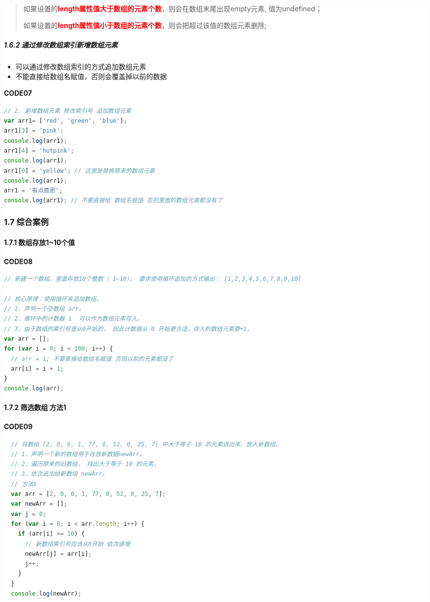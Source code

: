 >如果设置的<span style="color:red;">**length属性值大于数组的元素个数**</span>，则会在数组末尾出现empty元素, 值为undefined；
>
>如果设置的<span style="color:red;">**length属性值小于数组的元素个数**</span>，则会把超过该值的数组元素删除;

##### 1.6.2 **通过修改数组索引新增数组元素**

- 可以通过修改数组索引的方式追加数组元素
- 不能直接给数组名赋值，否则会覆盖掉以前的数据

**CODE07**

```javascript
// 2. 新增数组元素 修改索引号 追加数组元素
var arr1= ['red', 'green', 'blue'];
arr1[3] = 'pink';
console.log(arr1);
arr1[4] = 'hotpink';
console.log(arr1);
arr1[0] = 'yellow'; // 这里是替换原来的数组元素
console.log(arr1);
arr1 = '有点意思';
console.log(arr1); // 不要直接给 数组名赋值 否则里面的数组元素都没有了
```

### 1.7 综合案例

#### 1.7.1  数组存放1~10个值

**CODE08**

```javascript
// 新建一个数组，里面存放10个整数（ 1~10）， 要求使用循环追加的方式输出： [1,2,3,4,5,6,7,8,9,10]

// 核心原理：使用循环来追加数组。
// 1、声明一个空数组 arr。
// 2、循环中的计数器 i  可以作为数组元素存入。
// 3、由于数组的索引号是从0开始的， 因此计数器从 0 开始更合适，存入的数组元素要+1。
var arr = [];
for (var i = 0; i < 100; i++) {
  // arr = i; 不要直接给数组名赋值 否则以前的元素都没了
  arr[i] = i + 1;
}
console.log(arr);
```

#### 1.7.2 筛选数组 方法1

**CODE09**

```javascript
  // 将数组 [2, 0, 6, 1, 77, 0, 52, 0, 25, 7] 中大于等于 10 的元素选出来，放入新数组。
  // 1、声明一个新的数组用于存放新数据newArr。
  // 2、遍历原来的旧数组， 找出大于等于 10 的元素。
  // 3、依次追加给新数组 newArr。
  // 方法1
  var arr = [2, 0, 6, 1, 77, 0, 52, 0, 25, 7];
  var newArr = [];
  var j = 0;
  for (var i = 0; i < arr.length; i++) {
    if (arr[i] >= 10) {
      // 新数组索引号应该从0开始 依次递增
      newArr[j] = arr[i];
      j++;
    }
  }
  console.log(newArr);
```
